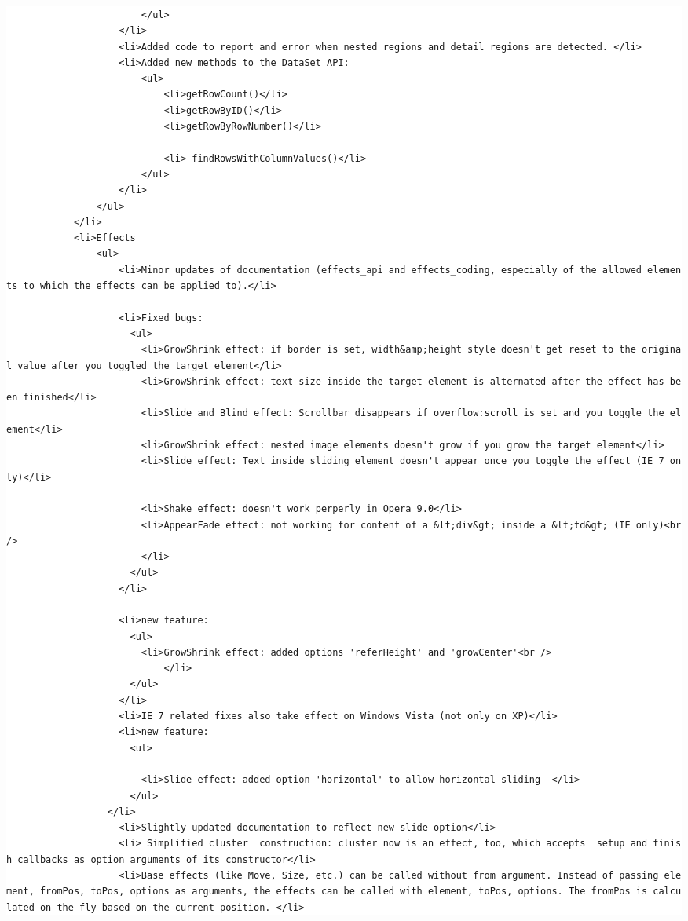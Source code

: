 							</ul>
						</li>
						<li>Added code to report and error when nested regions and detail regions are detected. </li>
						<li>Added new methods to the DataSet API:
							<ul>
								<li>getRowCount()</li>
								<li>getRowByID()</li>
								<li>getRowByRowNumber()</li>

								<li> findRowsWithColumnValues()</li>
							</ul>
						</li>
					</ul>
				</li>
		  		<li>Effects
		  			<ul>
		  				<li>Minor updates of documentation (effects_api and effects_coding, especially of the allowed elements to which the effects can be applied to).</li>

	  				    <li>Fixed bugs:
	  				      <ul>
		  			        <li>GrowShrink effect: if border is set, width&amp;height style doesn't get reset to the original value after you toggled the target element</li>
		  			        <li>GrowShrink effect: text size inside the target element is alternated after the effect has been finished</li>
		  			        <li>Slide and Blind effect: Scrollbar disappears if overflow:scroll is set and you toggle the element</li>
		  			        <li>GrowShrink effect: nested image elements doesn't grow if you grow the target element</li>
		  			        <li>Slide effect: Text inside sliding element doesn't appear once you toggle the effect (IE 7 only)</li>

		  			        <li>Shake effect: doesn't work perperly in Opera 9.0</li>
		  			        <li>AppearFade effect: not working for content of a &lt;div&gt; inside a &lt;td&gt; (IE only)<br />
	  			            </li>
	  			          </ul>
	  				    </li>

		  			    <li>new feature:
		  			      <ul>
		  			        <li>GrowShrink effect: added options 'referHeight' and 'growCenter'<br />
	  			                </li>
	  			          </ul>
		  			    </li>
                        <li>IE 7 related fixes also take effect on Windows Vista (not only on XP)</li>
  			            <li>new feature:
  			              <ul>

  			                <li>Slide effect: added option 'horizontal' to allow horizontal sliding  </li>
	                      </ul>
		              </li>
	  			        <li>Slightly updated documentation to reflect new slide option</li>
	  			        <li> Simplified cluster  construction: cluster now is an effect, too, which accepts  setup and finish callbacks as option arguments of its constructor</li>
		  			    <li>Base effects (like Move, Size, etc.) can be called without from argument. Instead of passing element, fromPos, toPos, options as arguments, the effects can be called with element, toPos, options. The fromPos is calculated on the fly based on the current position. </li>
